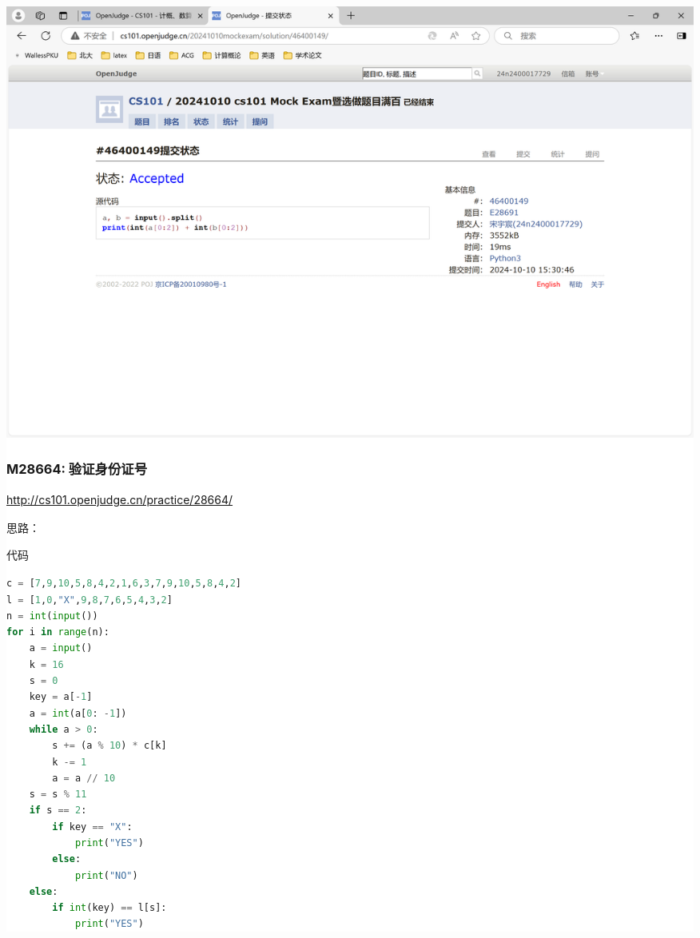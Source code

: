 ![alt text](image-15.png)





### M28664: 验证身份证号

http://cs101.openjudge.cn/practice/28664/



思路：



代码

```python
c = [7,9,10,5,8,4,2,1,6,3,7,9,10,5,8,4,2]
l = [1,0,"X",9,8,7,6,5,4,3,2]
n = int(input())
for i in range(n):
    a = input()
    k = 16
    s = 0
    key = a[-1]
    a = int(a[0: -1])
    while a > 0:
        s += (a % 10) * c[k]
        k -= 1
        a = a // 10
    s = s % 11
    if s == 2:
        if key == "X":
            print("YES")
        else:
            print("NO")
    else:
        if int(key) == l[s]:
            print("YES")
```